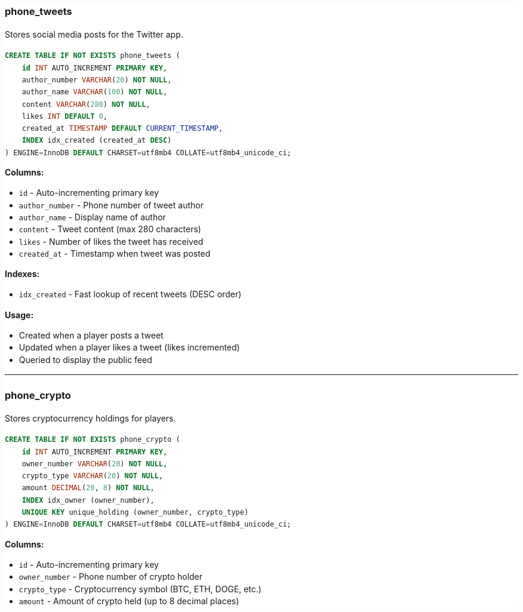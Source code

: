 
### phone_tweets

Stores social media posts for the Twitter app.

```sql
CREATE TABLE IF NOT EXISTS phone_tweets (
    id INT AUTO_INCREMENT PRIMARY KEY,
    author_number VARCHAR(20) NOT NULL,
    author_name VARCHAR(100) NOT NULL,
    content VARCHAR(280) NOT NULL,
    likes INT DEFAULT 0,
    created_at TIMESTAMP DEFAULT CURRENT_TIMESTAMP,
    INDEX idx_created (created_at DESC)
) ENGINE=InnoDB DEFAULT CHARSET=utf8mb4 COLLATE=utf8mb4_unicode_ci;
```

**Columns:**
- `id` - Auto-incrementing primary key
- `author_number` - Phone number of tweet author
- `author_name` - Display name of author
- `content` - Tweet content (max 280 characters)
- `likes` - Number of likes the tweet has received
- `created_at` - Timestamp when tweet was posted

**Indexes:**
- `idx_created` - Fast lookup of recent tweets (DESC order)

**Usage:**
- Created when a player posts a tweet
- Updated when a player likes a tweet (likes incremented)
- Queried to display the public feed

---

### phone_crypto

Stores cryptocurrency holdings for players.

```sql
CREATE TABLE IF NOT EXISTS phone_crypto (
    id INT AUTO_INCREMENT PRIMARY KEY,
    owner_number VARCHAR(20) NOT NULL,
    crypto_type VARCHAR(20) NOT NULL,
    amount DECIMAL(20, 8) NOT NULL,
    INDEX idx_owner (owner_number),
    UNIQUE KEY unique_holding (owner_number, crypto_type)
) ENGINE=InnoDB DEFAULT CHARSET=utf8mb4 COLLATE=utf8mb4_unicode_ci;
```

**Columns:**
- `id` - Auto-incrementing primary key
- `owner_number` - Phone number of crypto holder
- `crypto_type` - Cryptocurrency symbol (BTC, ETH, DOGE, etc.)
- `amount` - Amount of crypto held (up to 8 decimal places)
